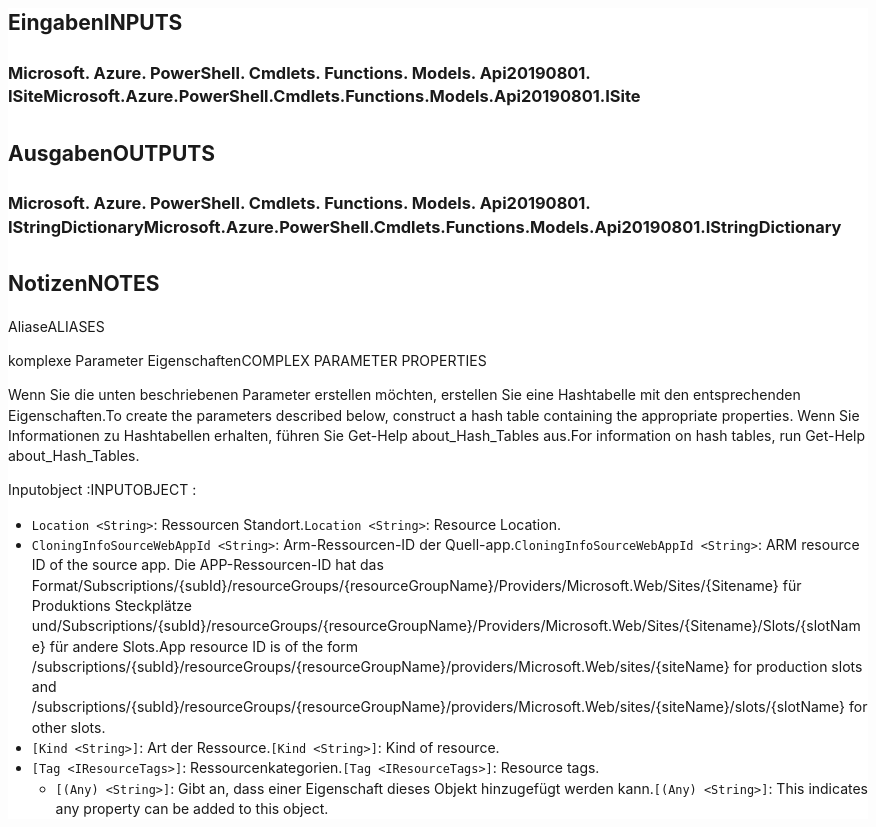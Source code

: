 ## <span data-ttu-id="f52d5-135">Eingaben</span><span class="sxs-lookup"><span data-stu-id="f52d5-135">INPUTS</span></span>

### <span data-ttu-id="f52d5-136">Microsoft. Azure. PowerShell. Cmdlets. Functions. Models. Api20190801. ISite</span><span class="sxs-lookup"><span data-stu-id="f52d5-136">Microsoft.Azure.PowerShell.Cmdlets.Functions.Models.Api20190801.ISite</span></span>

## <span data-ttu-id="f52d5-137">Ausgaben</span><span class="sxs-lookup"><span data-stu-id="f52d5-137">OUTPUTS</span></span>

### <span data-ttu-id="f52d5-138">Microsoft. Azure. PowerShell. Cmdlets. Functions. Models. Api20190801. IStringDictionary</span><span class="sxs-lookup"><span data-stu-id="f52d5-138">Microsoft.Azure.PowerShell.Cmdlets.Functions.Models.Api20190801.IStringDictionary</span></span>

## <span data-ttu-id="f52d5-139">Notizen</span><span class="sxs-lookup"><span data-stu-id="f52d5-139">NOTES</span></span>

<span data-ttu-id="f52d5-140">Aliase</span><span class="sxs-lookup"><span data-stu-id="f52d5-140">ALIASES</span></span>

<span data-ttu-id="f52d5-141">komplexe Parameter Eigenschaften</span><span class="sxs-lookup"><span data-stu-id="f52d5-141">COMPLEX PARAMETER PROPERTIES</span></span>

<span data-ttu-id="f52d5-142">Wenn Sie die unten beschriebenen Parameter erstellen möchten, erstellen Sie eine Hashtabelle mit den entsprechenden Eigenschaften.</span><span class="sxs-lookup"><span data-stu-id="f52d5-142">To create the parameters described below, construct a hash table containing the appropriate properties.</span></span> <span data-ttu-id="f52d5-143">Wenn Sie Informationen zu Hashtabellen erhalten, führen Sie Get-Help about_Hash_Tables aus.</span><span class="sxs-lookup"><span data-stu-id="f52d5-143">For information on hash tables, run Get-Help about_Hash_Tables.</span></span>


<span data-ttu-id="f52d5-144">Inputobject <ISite> :</span><span class="sxs-lookup"><span data-stu-id="f52d5-144">INPUTOBJECT <ISite>:</span></span> 
  - <span data-ttu-id="f52d5-145">`Location <String>`: Ressourcen Standort.</span><span class="sxs-lookup"><span data-stu-id="f52d5-145">`Location <String>`: Resource Location.</span></span>
  - <span data-ttu-id="f52d5-146">`CloningInfoSourceWebAppId <String>`: Arm-Ressourcen-ID der Quell-app.</span><span class="sxs-lookup"><span data-stu-id="f52d5-146">`CloningInfoSourceWebAppId <String>`: ARM resource ID of the source app.</span></span> <span data-ttu-id="f52d5-147">Die APP-Ressourcen-ID hat das Format/Subscriptions/{subId}/resourceGroups/{resourceGroupName}/Providers/Microsoft.Web/Sites/{Sitename} für Produktions Steckplätze und/Subscriptions/{subId}/resourceGroups/{resourceGroupName}/Providers/Microsoft.Web/Sites/{Sitename}/Slots/{slotName} für andere Slots.</span><span class="sxs-lookup"><span data-stu-id="f52d5-147">App resource ID is of the form         /subscriptions/{subId}/resourceGroups/{resourceGroupName}/providers/Microsoft.Web/sites/{siteName} for production slots and         /subscriptions/{subId}/resourceGroups/{resourceGroupName}/providers/Microsoft.Web/sites/{siteName}/slots/{slotName} for other slots.</span></span>
  - <span data-ttu-id="f52d5-148">`[Kind <String>]`: Art der Ressource.</span><span class="sxs-lookup"><span data-stu-id="f52d5-148">`[Kind <String>]`: Kind of resource.</span></span>
  - <span data-ttu-id="f52d5-149">`[Tag <IResourceTags>]`: Ressourcenkategorien.</span><span class="sxs-lookup"><span data-stu-id="f52d5-149">`[Tag <IResourceTags>]`: Resource tags.</span></span>
    - <span data-ttu-id="f52d5-150">`[(Any) <String>]`: Gibt an, dass einer Eigenschaft dieses Objekt hinzugefügt werden kann.</span><span class="sxs-lookup"><span data-stu-id="f52d5-150">`[(Any) <String>]`: This indicates any property can be added to this object.</span></span>
